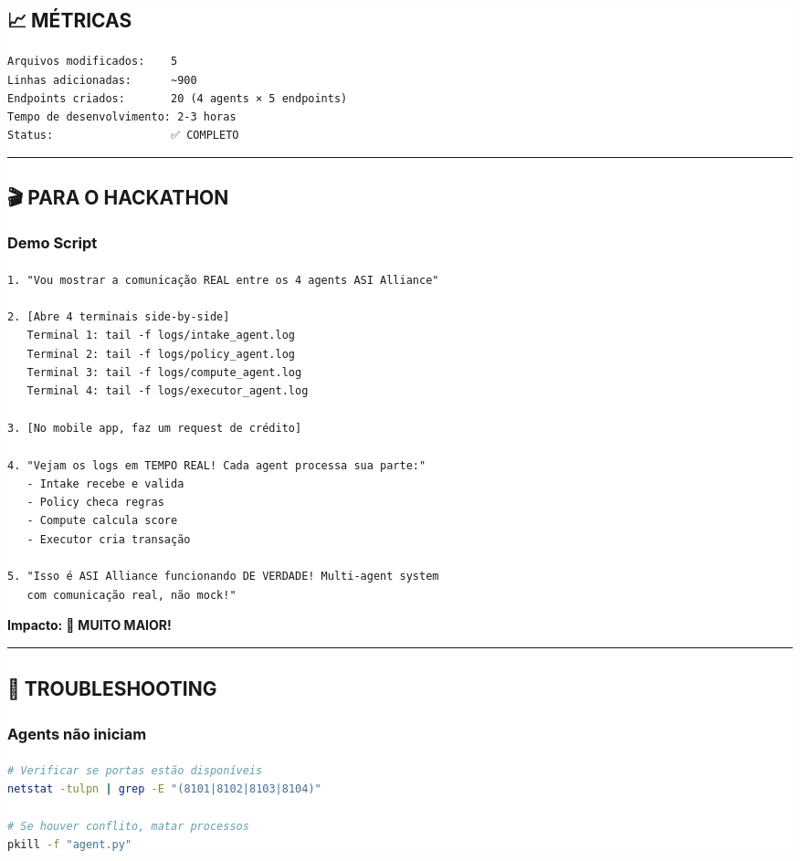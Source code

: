 
## 📈 MÉTRICAS

```
Arquivos modificados:    5
Linhas adicionadas:      ~900
Endpoints criados:       20 (4 agents × 5 endpoints)
Tempo de desenvolvimento: 2-3 horas
Status:                  ✅ COMPLETO
```

---

## 🎬 PARA O HACKATHON

### Demo Script

```
1. "Vou mostrar a comunicação REAL entre os 4 agents ASI Alliance"

2. [Abre 4 terminais side-by-side]
   Terminal 1: tail -f logs/intake_agent.log
   Terminal 2: tail -f logs/policy_agent.log
   Terminal 3: tail -f logs/compute_agent.log
   Terminal 4: tail -f logs/executor_agent.log

3. [No mobile app, faz um request de crédito]

4. "Vejam os logs em TEMPO REAL! Cada agent processa sua parte:"
   - Intake recebe e valida
   - Policy checa regras
   - Compute calcula score
   - Executor cria transação

5. "Isso é ASI Alliance funcionando DE VERDADE! Multi-agent system
   com comunicação real, não mock!"
```

**Impacto:** 🚀 **MUITO MAIOR!**

---

## 🐛 TROUBLESHOOTING

### Agents não iniciam

```bash
# Verificar se portas estão disponíveis
netstat -tulpn | grep -E "(8101|8102|8103|8104)"

# Se houver conflito, matar processos
pkill -f "agent.py"
```
